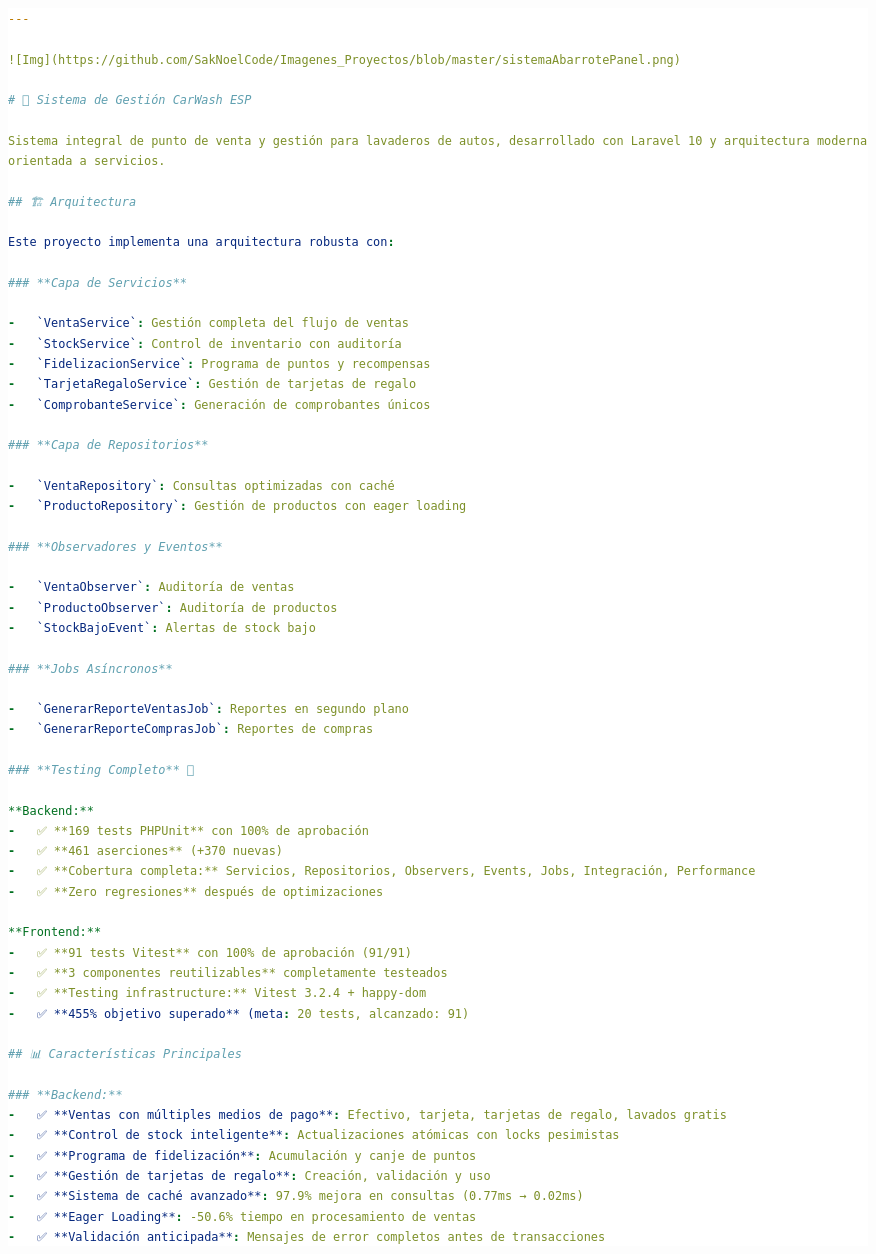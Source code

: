 ```yaml
---

![Img](https://github.com/SakNoelCode/Imagenes_Proyectos/blob/master/sistemaAbarrotePanel.png)

# 🚗 Sistema de Gestión CarWash ESP

Sistema integral de punto de venta y gestión para lavaderos de autos, desarrollado con Laravel 10 y arquitectura moderna orientada a servicios.

## 🏗️ Arquitectura

Este proyecto implementa una arquitectura robusta con:

### **Capa de Servicios**

-   `VentaService`: Gestión completa del flujo de ventas
-   `StockService`: Control de inventario con auditoría
-   `FidelizacionService`: Programa de puntos y recompensas
-   `TarjetaRegaloService`: Gestión de tarjetas de regalo
-   `ComprobanteService`: Generación de comprobantes únicos

### **Capa de Repositorios**

-   `VentaRepository`: Consultas optimizadas con caché
-   `ProductoRepository`: Gestión de productos con eager loading

### **Observadores y Eventos**

-   `VentaObserver`: Auditoría de ventas
-   `ProductoObserver`: Auditoría de productos
-   `StockBajoEvent`: Alertas de stock bajo

### **Jobs Asíncronos**

-   `GenerarReporteVentasJob`: Reportes en segundo plano
-   `GenerarReporteComprasJob`: Reportes de compras

### **Testing Completo** 🧪

**Backend:**
-   ✅ **169 tests PHPUnit** con 100% de aprobación
-   ✅ **461 aserciones** (+370 nuevas)
-   ✅ **Cobertura completa:** Servicios, Repositorios, Observers, Events, Jobs, Integración, Performance
-   ✅ **Zero regresiones** después de optimizaciones

**Frontend:**
-   ✅ **91 tests Vitest** con 100% de aprobación (91/91)
-   ✅ **3 componentes reutilizables** completamente testeados
-   ✅ **Testing infrastructure:** Vitest 3.2.4 + happy-dom
-   ✅ **455% objetivo superado** (meta: 20 tests, alcanzado: 91)

## 📊 Características Principales

### **Backend:**
-   ✅ **Ventas con múltiples medios de pago**: Efectivo, tarjeta, tarjetas de regalo, lavados gratis
-   ✅ **Control de stock inteligente**: Actualizaciones atómicas con locks pesimistas
-   ✅ **Programa de fidelización**: Acumulación y canje de puntos
-   ✅ **Gestión de tarjetas de regalo**: Creación, validación y uso
-   ✅ **Sistema de caché avanzado**: 97.9% mejora en consultas (0.77ms → 0.02ms)
-   ✅ **Eager Loading**: -50.6% tiempo en procesamiento de ventas
-   ✅ **Validación anticipada**: Mensajes de error completos antes de transacciones
```